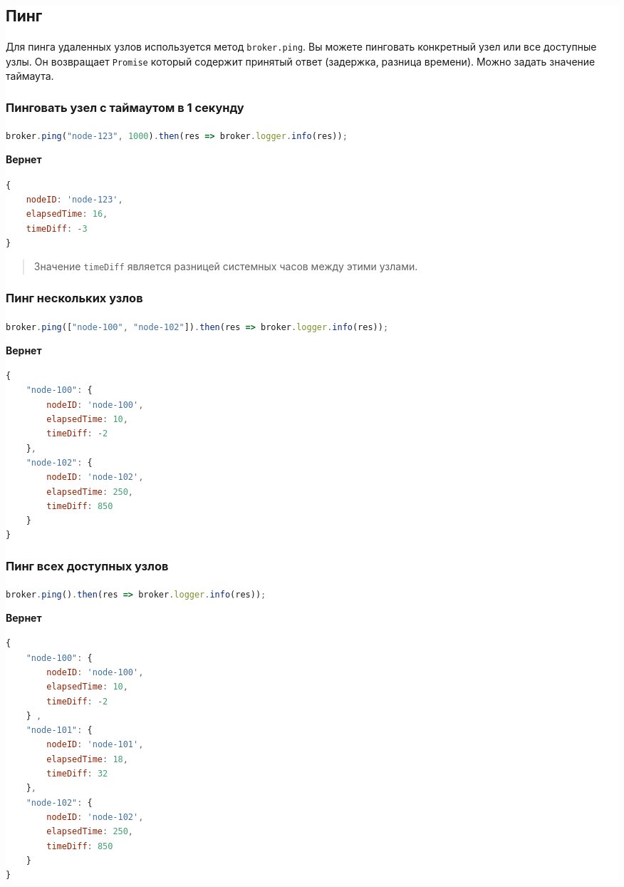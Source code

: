 ## Пинг
Для пинга удаленных узлов используется метод `broker.ping`. Вы можете пинговать конкретный узел или все доступные узлы. Он возвращает `Promise` который содержит принятый ответ (задержка, разница времени). Можно задать значение таймаута.

### Пинговать узел с таймаутом в 1 секунду
```js
broker.ping("node-123", 1000).then(res => broker.logger.info(res));
```

**Вернет**
```js
{ 
    nodeID: 'node-123', 
    elapsedTime: 16, 
    timeDiff: -3 
}
```
> Значение `timeDiff` является разницей системных часов между этими узлами.

### Пинг нескольких узлов
```js
broker.ping(["node-100", "node-102"]).then(res => broker.logger.info(res));
```

**Вернет**
```js
{ 
    "node-100": { 
        nodeID: 'node-100', 
        elapsedTime: 10, 
        timeDiff: -2 
    },
    "node-102": { 
        nodeID: 'node-102', 
        elapsedTime: 250, 
        timeDiff: 850 
    } 
}
```

### Пинг всех доступных узлов
```js
broker.ping().then(res => broker.logger.info(res));
```

**Вернет**
```js
{ 
    "node-100": { 
        nodeID: 'node-100', 
        elapsedTime: 10, 
        timeDiff: -2 
    } ,
    "node-101": { 
        nodeID: 'node-101', 
        elapsedTime: 18, 
        timeDiff: 32 
    }, 
    "node-102": { 
        nodeID: 'node-102', 
        elapsedTime: 250, 
        timeDiff: 850 
    } 
}
```